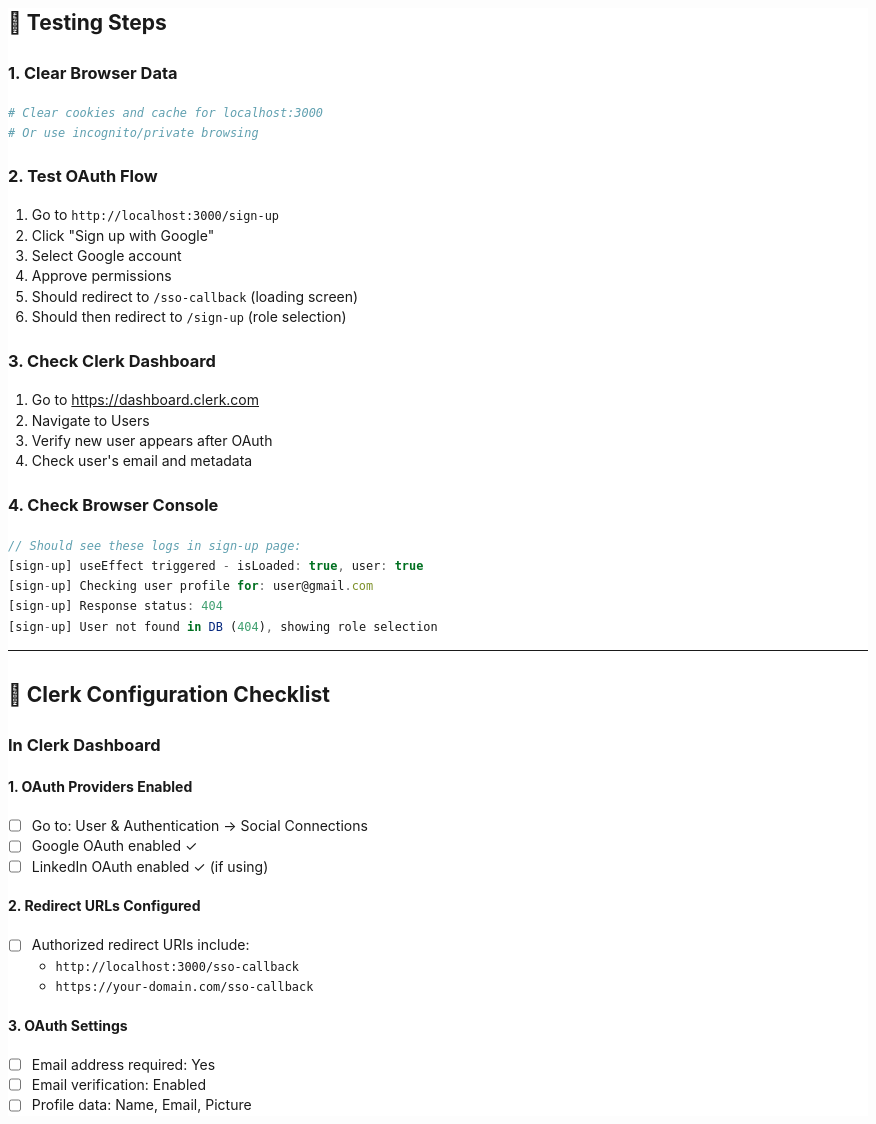 
## 🧪 **Testing Steps**

### **1. Clear Browser Data**
```bash
# Clear cookies and cache for localhost:3000
# Or use incognito/private browsing
```

### **2. Test OAuth Flow**
1. Go to `http://localhost:3000/sign-up`
2. Click "Sign up with Google"
3. Select Google account
4. Approve permissions
5. Should redirect to `/sso-callback` (loading screen)
6. Should then redirect to `/sign-up` (role selection)

### **3. Check Clerk Dashboard**
1. Go to https://dashboard.clerk.com
2. Navigate to Users
3. Verify new user appears after OAuth
4. Check user's email and metadata

### **4. Check Browser Console**
```javascript
// Should see these logs in sign-up page:
[sign-up] useEffect triggered - isLoaded: true, user: true
[sign-up] Checking user profile for: user@gmail.com
[sign-up] Response status: 404
[sign-up] User not found in DB (404), showing role selection
```

---

## 🔧 **Clerk Configuration Checklist**

### **In Clerk Dashboard**

#### **1. OAuth Providers Enabled**
- [ ] Go to: User & Authentication → Social Connections
- [ ] Google OAuth enabled ✓
- [ ] LinkedIn OAuth enabled ✓ (if using)

#### **2. Redirect URLs Configured**
- [ ] Authorized redirect URIs include:
  - `http://localhost:3000/sso-callback`
  - `https://your-domain.com/sso-callback`

#### **3. OAuth Settings**
- [ ] Email address required: Yes
- [ ] Email verification: Enabled
- [ ] Profile data: Name, Email, Picture
